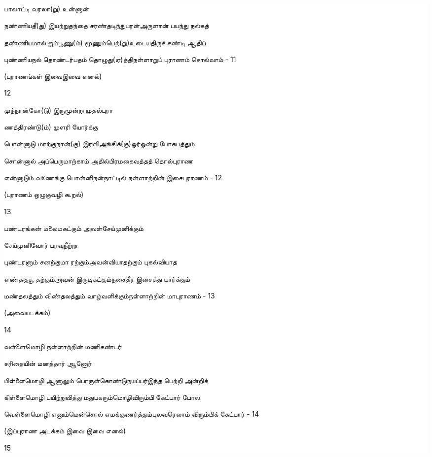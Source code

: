   

பாலாட்டி வரலா(று) உன்னான்  

நண்ணியதீ(து) இயற்றுதந்தை சரண்தடிந்துபரன்அருளான் பயந்து நல்கத்  

தண்ணியமால் ஐம்பூணு(ம்) மூணும்பெற்(று)உடையதிருச் சண்டி ஆதிப்  

புண்ணியநல் தொண்டர்பதம் தொழுது(ஏ)த்திநள்ளாறுப் புராணம் சொல்வாம் - 11  

  

(புராணங்கள் இவைஇவை எனல்)  

12  

முந்நான்கோ(டு) இருமூன்று முதல்புரா  

  

ணத்திரண்டு(ம்) முளரி யோர்க்கு  

பொன்னாடு மாற்குநான்(கு) இரவிஅங்கிக்(கு)ஓர்ஒன்று போகபத்தும்  

சொன்னால் அப்பெருமாற்காம் அதில்பிரமகைவத்தத் தொல்புராண  

என்னாடும் வxணங்கு பொன்னிநன்நாட்டில் நள்ளாற்றின் இசைபுராணம் - 12  

  

(புராணம் ஒழுகுவழி கூறல்)  

13  

பண்டரங்கன் மலைமகட்கும் அவள்சேய்முனிக்கும்  

  

சேய்முனிவோர் பரவுநீற்று  

புண்டரனாம் சனற்குமா ரற்கும்அவன்வியாதற்கும் புகல்வியாத  

எண்தகுசூ தற்கும்அவன் இருடிகட்கும்நசைதீர இசைத்து யார்க்கும்  

மண்தலத்தும் விண்தலத்தும் வாழ்வளிக்கும்நள்ளாற்றின் மாபுராணம் - 13  

  

(அவையடக்கம்)  

14  

வள்ளைமொழி நள்ளாற்றின் மணிகண்டர்  

  

சரிதையின் மனத்தார் ஆனோர்  

பிள்ளைமொழி ஆனாலும் பொருள்கொண்டுநயப்பர்இந்த பெற்றி அன்றிக்  

கிள்ளைமொழி பயிற்றுவித்து மதுபகரும்மொழிவிரும்பி கேட்பார் போல  

வெள்ளைமொழி எனும்மென்சொல் எமக்குணர்த்தும்புலவரெலாம் விரும்பிக் கேட்பார் - 14  

  

(இப்புராண அடக்கம் இவை இவை எனல்)  

15  
